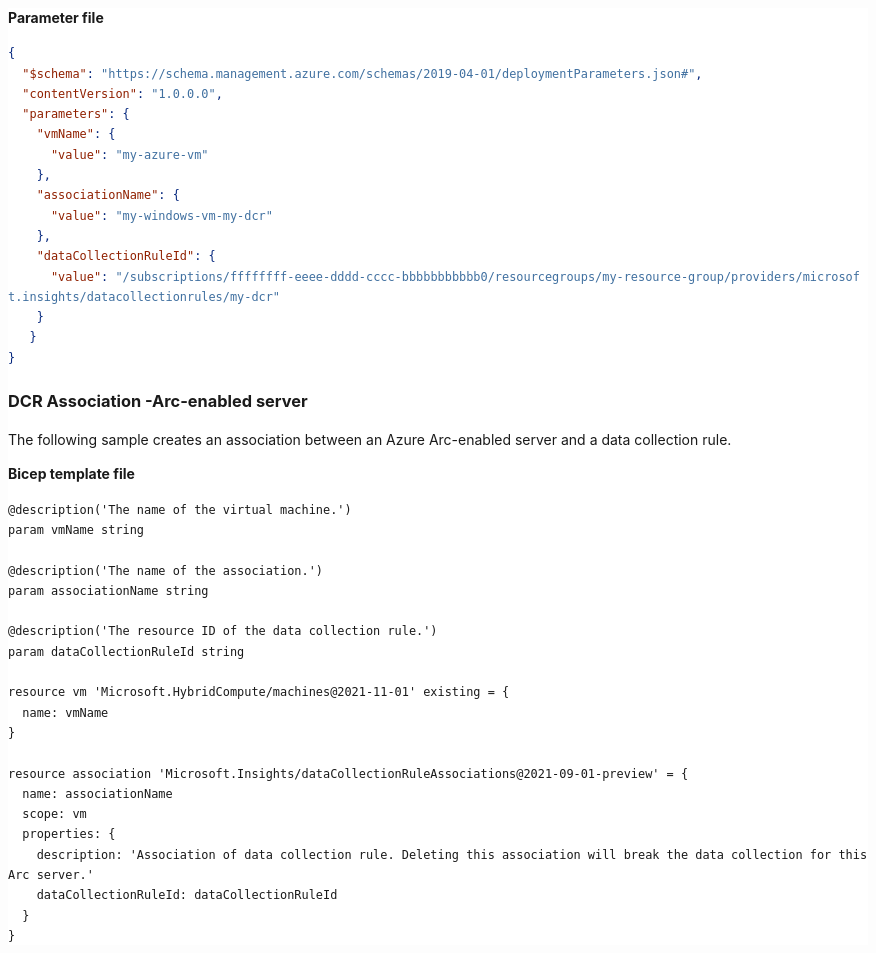 ```json
```

**Parameter file**

```json
{
  "$schema": "https://schema.management.azure.com/schemas/2019-04-01/deploymentParameters.json#",
  "contentVersion": "1.0.0.0",
  "parameters": {
    "vmName": {
      "value": "my-azure-vm"
    },
    "associationName": {
      "value": "my-windows-vm-my-dcr"
    },
    "dataCollectionRuleId": {
      "value": "/subscriptions/ffffffff-eeee-dddd-cccc-bbbbbbbbbbb0/resourcegroups/my-resource-group/providers/microsoft.insights/datacollectionrules/my-dcr"
    }
   }
}
```
### DCR Association -Arc-enabled server
The following sample creates an association between an Azure Arc-enabled server and a data collection rule.

**Bicep template file**

```bicep
@description('The name of the virtual machine.')
param vmName string

@description('The name of the association.')
param associationName string

@description('The resource ID of the data collection rule.')
param dataCollectionRuleId string

resource vm 'Microsoft.HybridCompute/machines@2021-11-01' existing = {
  name: vmName
}

resource association 'Microsoft.Insights/dataCollectionRuleAssociations@2021-09-01-preview' = {
  name: associationName
  scope: vm
  properties: {
    description: 'Association of data collection rule. Deleting this association will break the data collection for this Arc server.'
    dataCollectionRuleId: dataCollectionRuleId
  }
}
```
